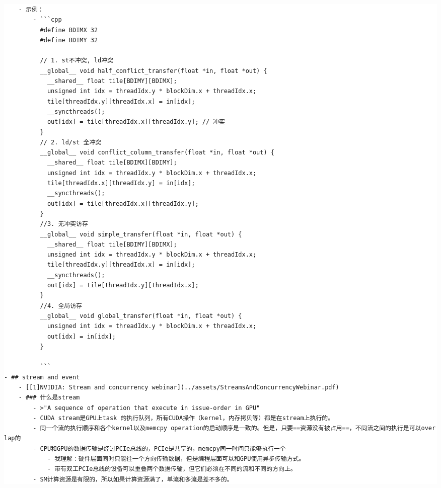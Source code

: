 		- 示例：
			- ```cpp
			  #define BDIMX 32
			  #define BDIMY 32
			  
			  // 1. st不冲突, ld冲突
			  __global__ void half_conflict_transfer(float *in, float *out) {
			    __shared__ float tile[BDIMY][BDIMX];
			    unsigned int idx = threadIdx.y * blockDim.x + threadIdx.x;
			    tile[threadIdx.y][threadIdx.x] = in[idx];
			    __syncthreads();
			    out[idx] = tile[threadIdx.x][threadIdx.y]; // 冲突
			  }
			  // 2. ld/st 全冲突
			  __global__ void conflict_column_transfer(float *in, float *out) {
			    __shared__ float tile[BDIMX][BDIMY];
			    unsigned int idx = threadIdx.y * blockDim.x + threadIdx.x;
			    tile[threadIdx.x][threadIdx.y] = in[idx];
			    __syncthreads();
			    out[idx] = tile[threadIdx.x][threadIdx.y];
			  }
			  //3. 无冲突访存
			  __global__ void simple_transfer(float *in, float *out) {
			    __shared__ float tile[BDIMY][BDIMX];
			    unsigned int idx = threadIdx.y * blockDim.x + threadIdx.x;
			    tile[threadIdx.y][threadIdx.x] = in[idx];
			    __syncthreads();
			    out[idx] = tile[threadIdx.y][threadIdx.x];
			  }
			  //4. 全局访存
			  __global__ void global_transfer(float *in, float *out) {
			    unsigned int idx = threadIdx.y * blockDim.x + threadIdx.x;
			    out[idx] = in[idx];
			  }
			  
			  ```
	- ## stream and event
		- [[1]NVIDIA: Stream and concurrency webinar](../assets/StreamsAndConcurrencyWebinar.pdf)
		- ### 什么是stream
			- >"A sequence of operation that execute in issue-order in GPU"
			- CUDA stream是GPU上task 的执行队列，所有CUDA操作（kernel，内存拷贝等）都是在stream上执行的。
			- 同一个流的执行顺序和各个kernel以及memcpy operation的启动顺序是一致的。但是，只要==资源没有被占用==，不同流之间的执行是可以overlap的
			- CPU和GPU的数据传输是经过PCIe总线的，PCIe是共享的，memcpy同一时间只能够执行一个
				- 我理解：硬件层面同时只能往一个方向传输数据，但是编程层面可以和GPU使用异步传输方式。
				- 带有双工PCIe总线的设备可以重叠两个数据传输，但它们必须在不同的流和不同的方向上。
			- SM计算资源是有限的，所以如果计算资源满了，单流和多流是差不多的。